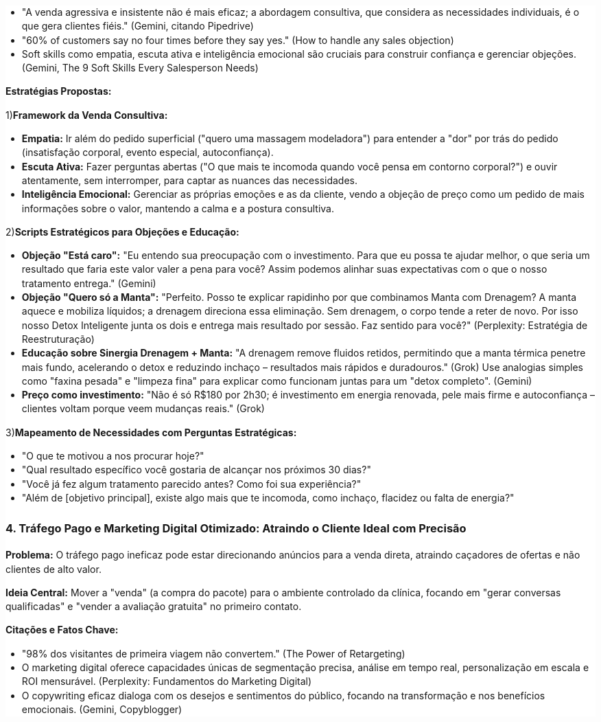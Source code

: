 - "A venda agressiva e insistente não é mais eficaz; a abordagem consultiva, que considera as necessidades individuais, é o que gera clientes fiéis." (Gemini, citando Pipedrive)
- "60% of customers say no four times before they say yes." (How to handle any sales objection)
- Soft skills como empatia, escuta ativa e inteligência emocional são cruciais para construir confiança e gerenciar objeções. (Gemini, The 9 Soft Skills Every Salesperson Needs)

**Estratégias Propostas:**

1)**Framework da Venda Consultiva:**

- **Empatia:** Ir além do pedido superficial ("quero uma massagem modeladora") para entender a "dor" por trás do pedido (insatisfação corporal, evento especial, autoconfiança).
- **Escuta Ativa:** Fazer perguntas abertas ("O que mais te incomoda quando você pensa em contorno corporal?") e ouvir atentamente, sem interromper, para captar as nuances das necessidades.
- **Inteligência Emocional:** Gerenciar as próprias emoções e as da cliente, vendo a objeção de preço como um pedido de mais informações sobre o valor, mantendo a calma e a postura consultiva.

2)**Scripts Estratégicos para Objeções e Educação:**

- **Objeção "Está caro":** "Eu entendo sua preocupação com o investimento. Para que eu possa te ajudar melhor, o que seria um resultado que faria este valor valer a pena para você? Assim podemos alinhar suas expectativas com o que o nosso tratamento entrega." (Gemini)
- **Objeção "Quero só a Manta":** "Perfeito. Posso te explicar rapidinho por que combinamos Manta com Drenagem? A manta aquece e mobiliza líquidos; a drenagem direciona essa eliminação. Sem drenagem, o corpo tende a reter de novo. Por isso nosso Detox Inteligente junta os dois e entrega mais resultado por sessão. Faz sentido para você?" (Perplexity: Estratégia de Reestruturação)
- **Educação sobre Sinergia Drenagem + Manta:** "A drenagem remove fluidos retidos, permitindo que a manta térmica penetre mais fundo, acelerando o detox e reduzindo inchaço – resultados mais rápidos e duradouros." (Grok) Use analogias simples como "faxina pesada" e "limpeza fina" para explicar como funcionam juntas para um "detox completo". (Gemini)
- **Preço como investimento:** "Não é só R\$180 por 2h30; é investimento em energia renovada, pele mais firme e autoconfiança – clientes voltam porque veem mudanças reais." (Grok)

3)**Mapeamento de Necessidades com Perguntas Estratégicas:**

- "O que te motivou a nos procurar hoje?"
- "Qual resultado específico você gostaria de alcançar nos próximos 30 dias?"
- "Você já fez algum tratamento parecido antes? Como foi sua experiência?"
- "Além de [objetivo principal], existe algo mais que te incomoda, como inchaço, flacidez ou falta de energia?"

### **4. Tráfego Pago e Marketing Digital Otimizado: Atraindo o Cliente Ideal com Precisão**

**Problema:** O tráfego pago ineficaz pode estar direcionando anúncios para a venda direta, atraindo caçadores de ofertas e não clientes de alto valor.

**Ideia Central:** Mover a "venda" (a compra do pacote) para o ambiente controlado da clínica, focando em "gerar conversas qualificadas" e "vender a avaliação gratuita" no primeiro contato.

**Citações e Fatos Chave:**

- "98% dos visitantes de primeira viagem não convertem." (The Power of Retargeting)
- O marketing digital oferece capacidades únicas de segmentação precisa, análise em tempo real, personalização em escala e ROI mensurável. (Perplexity: Fundamentos do Marketing Digital)
- O copywriting eficaz dialoga com os desejos e sentimentos do público, focando na transformação e nos benefícios emocionais. (Gemini, Copyblogger)
